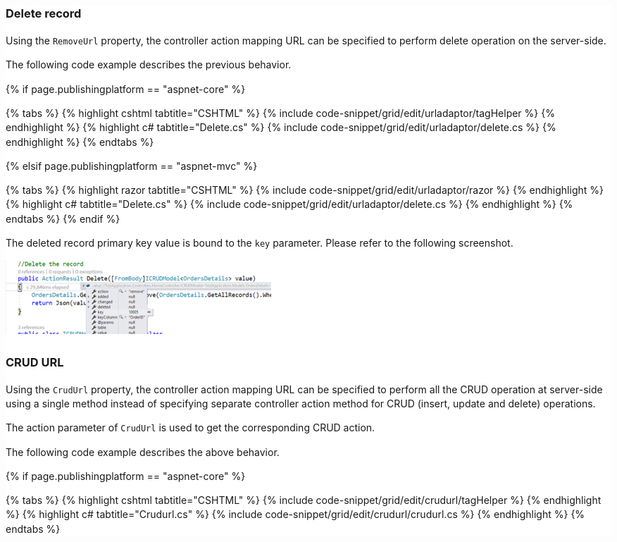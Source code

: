 ### Delete record

Using the `RemoveUrl` property, the controller action mapping URL can be specified to perform delete operation on the server-side.

The following code example describes the previous behavior.

{% if page.publishingplatform == "aspnet-core" %}

{% tabs %}
{% highlight cshtml tabtitle="CSHTML" %}
{% include code-snippet/grid/edit/urladaptor/tagHelper %}
{% endhighlight %}
{% highlight c# tabtitle="Delete.cs" %}
{% include code-snippet/grid/edit/urladaptor/delete.cs %}
{% endhighlight %}
{% endtabs %}

{% elsif page.publishingplatform == "aspnet-mvc" %}

{% tabs %}
{% highlight razor tabtitle="CSHTML" %}
{% include code-snippet/grid/edit/urladaptor/razor %}
{% endhighlight %}
{% highlight c# tabtitle="Delete.cs" %}
{% include code-snippet/grid/edit/urladaptor/delete.cs %}
{% endhighlight %}
{% endtabs %}
{% endif %}



The deleted record primary key value is bound to the `key` parameter. Please refer to the following screenshot.

![delete](./images/delete.jpg)

### CRUD URL

Using the `CrudUrl` property, the controller action mapping URL can be specified to perform all the CRUD operation at server-side using a single method instead of specifying separate controller action method for CRUD (insert, update and delete) operations.

The action parameter of `CrudUrl` is used to get the corresponding CRUD action.

The following code example describes the above behavior.

{% if page.publishingplatform == "aspnet-core" %}

{% tabs %}
{% highlight cshtml tabtitle="CSHTML" %}
{% include code-snippet/grid/edit/crudurl/tagHelper %}
{% endhighlight %}
{% highlight c# tabtitle="Crudurl.cs" %}
{% include code-snippet/grid/edit/crudurl/crudurl.cs %}
{% endhighlight %}
{% endtabs %}
